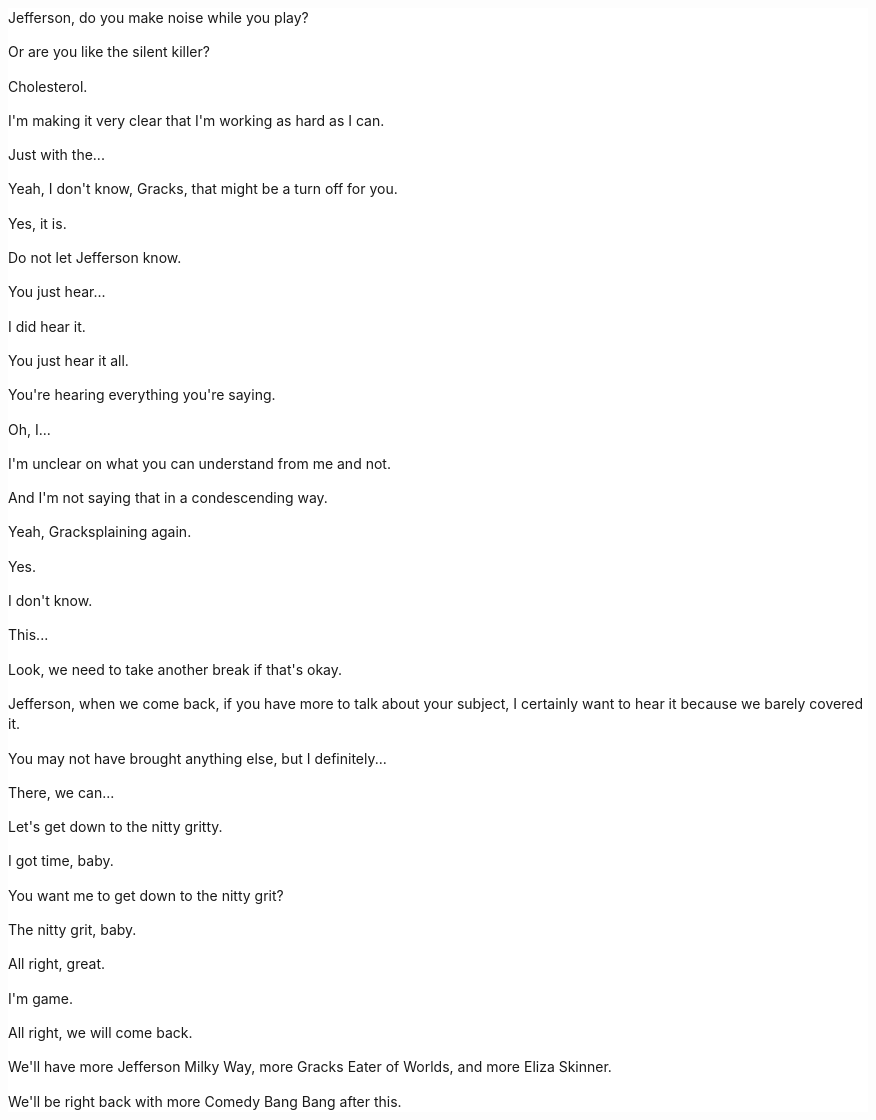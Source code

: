Jefferson, do you make noise while you play?

Or are you like the silent killer?

Cholesterol.

I'm making it very clear that I'm working as hard as I can.

Just with the...

Yeah, I don't know, Gracks, that might be a turn off for you.

Yes, it is.

Do not let Jefferson know.

You just hear...

I did hear it.

You just hear it all.

You're hearing everything you're saying.

Oh, I...

I'm unclear on what you can understand from me and not.

And I'm not saying that in a condescending way.

Yeah, Gracksplaining again.

Yes.

I don't know.

This...

Look, we need to take another break if that's okay.

Jefferson, when we come back, if you have more to talk about your subject, I certainly want to hear it because we barely covered it.

You may not have brought anything else, but I definitely...

There, we can...

Let's get down to the nitty gritty.

I got time, baby.

You want me to get down to the nitty grit?

The nitty grit, baby.

All right, great.

I'm game.

All right, we will come back.

We'll have more Jefferson Milky Way, more Gracks Eater of Worlds, and more Eliza Skinner.

We'll be right back with more Comedy Bang Bang after this.
